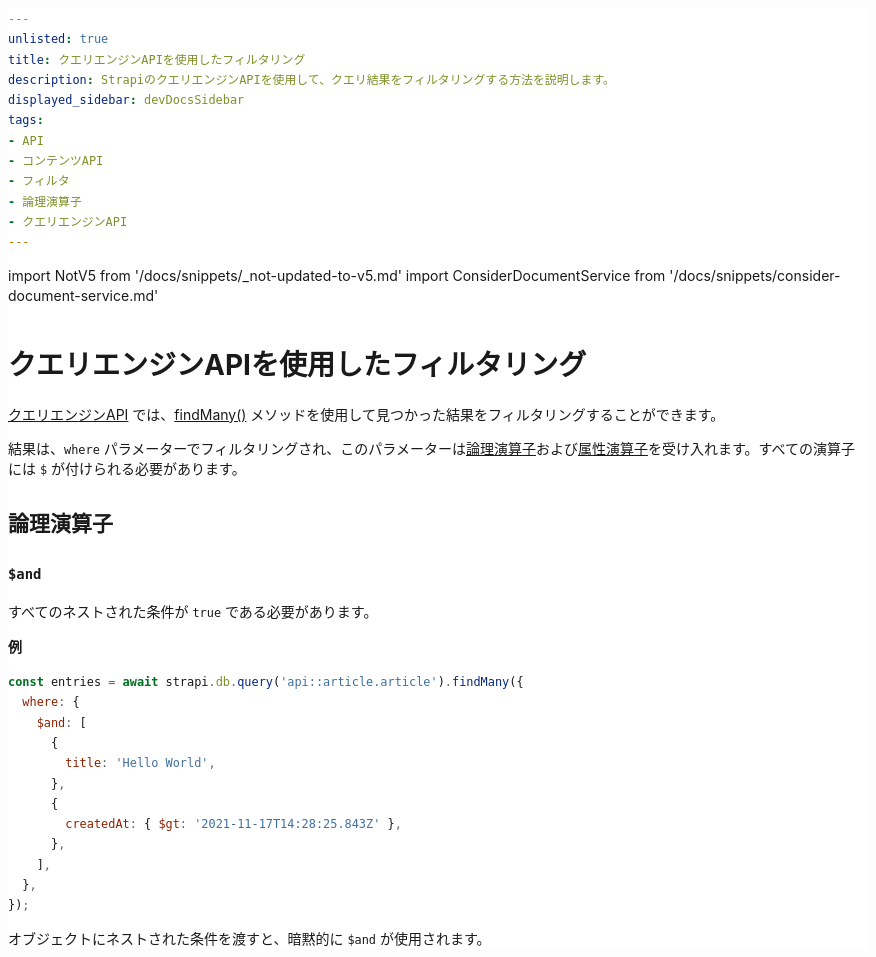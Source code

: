 ```yaml
---
unlisted: true
title: クエリエンジンAPIを使用したフィルタリング
description: StrapiのクエリエンジンAPIを使用して、クエリ結果をフィルタリングする方法を説明します。
displayed_sidebar: devDocsSidebar
tags:
- API
- コンテンツAPI
- フィルタ
- 論理演算子
- クエリエンジンAPI
---
```


import NotV5 from '/docs/snippets/_not-updated-to-v5.md'
import ConsiderDocumentService from '/docs/snippets/consider-document-service.md'

# クエリエンジンAPIを使用したフィルタリング

<ConsiderDocumentService />

[クエリエンジンAPI](/dev-docs/api/query-engine/) では、[findMany()](/dev-docs/api/query-engine/single-operations#findmany) メソッドを使用して見つかった結果をフィルタリングすることができます。

結果は、`where` パラメーターでフィルタリングされ、このパラメーターは[論理演算子](#logical-operators)および[属性演算子](#attribute-operators)を受け入れます。すべての演算子には `$` が付けられる必要があります。

## 論理演算子

### `$and`

すべてのネストされた条件が `true` である必要があります。

**例**

```js
const entries = await strapi.db.query('api::article.article').findMany({
  where: {
    $and: [
      {
        title: 'Hello World',
      },
      {
        createdAt: { $gt: '2021-11-17T14:28:25.843Z' },
      },
    ],
  },
});
```

オブジェクトにネストされた条件を渡すと、暗黙的に `$and` が使用されます。
